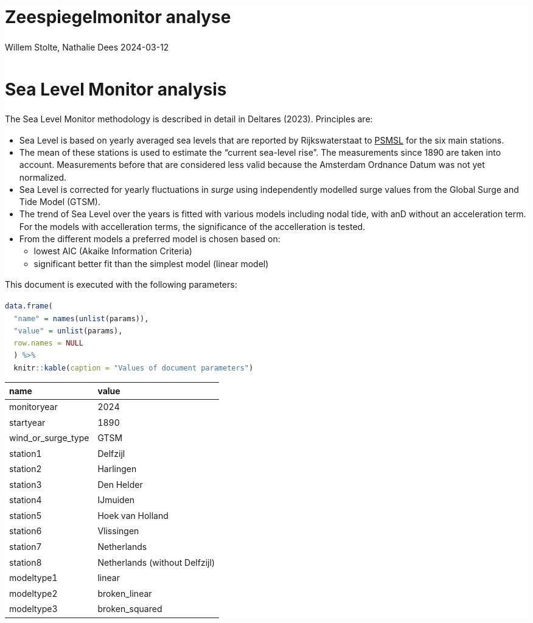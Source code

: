 Zeespiegelmonitor analyse
================
Willem Stolte, Nathalie Dees
2024-03-12

# Sea Level Monitor analysis

The Sea Level Monitor methodology is described in detail in Deltares
(2023). Principles are:

- Sea Level is based on yearly averaged sea levels that are reported by
  Rijkswaterstaat to [PSMSL](https://www.psmsl.org) for the six main
  stations.
- The mean of these stations is used to estimate the “current sea-level
  rise”. The measurements since 1890 are taken into account.
  Measurements before that are considered less valid because the
  Amsterdam Ordnance Datum was not yet normalized.
- Sea Level is corrected for yearly fluctuations in *surge* using
  independently modelled surge values from the Global Surge and Tide
  Model (GTSM).
- The trend of Sea Level over the years is fitted with various models
  including nodal tide, with anD without an acceleration term. For the
  models with accelleration terms, the significance of the accelleration
  is tested.
- From the different models a preferred model is chosen based on:
  - lowest AIC (Akaike Information Criteria)
  - significant better fit than the simplest model (linear model)

This document is executed with the following parameters:

``` r
data.frame(
  "name" = names(unlist(params)),
  "value" = unlist(params),
  row.names = NULL
  ) %>%
  knitr::kable(caption = "Values of document parameters")
```

| name               | value                          |
|:-------------------|:-------------------------------|
| monitoryear        | 2024                           |
| startyear          | 1890                           |
| wind_or_surge_type | GTSM                           |
| station1           | Delfzijl                       |
| station2           | Harlingen                      |
| station3           | Den Helder                     |
| station4           | IJmuiden                       |
| station5           | Hoek van Holland               |
| station6           | Vlissingen                     |
| station7           | Netherlands                    |
| station8           | Netherlands (without Delfzijl) |
| modeltype1         | linear                         |
| modeltype2         | broken_linear                  |
| modeltype3         | broken_squared                 |
